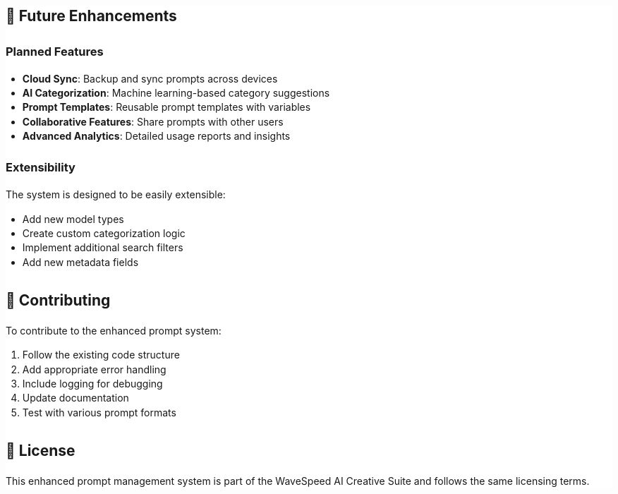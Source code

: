 ## 🔮 Future Enhancements

### Planned Features
- **Cloud Sync**: Backup and sync prompts across devices
- **AI Categorization**: Machine learning-based category suggestions
- **Prompt Templates**: Reusable prompt templates with variables
- **Collaborative Features**: Share prompts with other users
- **Advanced Analytics**: Detailed usage reports and insights

### Extensibility
The system is designed to be easily extensible:

- Add new model types
- Create custom categorization logic
- Implement additional search filters
- Add new metadata fields

## 📝 Contributing

To contribute to the enhanced prompt system:

1. Follow the existing code structure
2. Add appropriate error handling
3. Include logging for debugging
4. Update documentation
5. Test with various prompt formats

## 📄 License

This enhanced prompt management system is part of the WaveSpeed AI Creative Suite and follows the same licensing terms.
